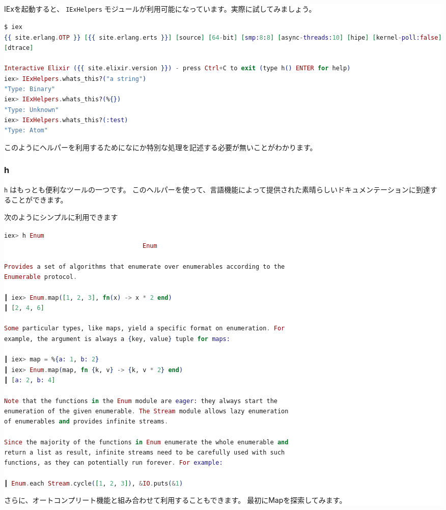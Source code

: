 IExを起動すると、 `IExHelpers` モジュールが利用可能になっています。実際に試してみましょう。

```elixir
$ iex
{{ site.erlang.OTP }} [{{ site.erlang.erts }}] [source] [64-bit] [smp:8:8] [async-threads:10] [hipe] [kernel-poll:false] [dtrace]

Interactive Elixir ({{ site.elixir.version }}) - press Ctrl+C to exit (type h() ENTER for help)
iex> IExHelpers.whats_this?("a string")
"Type: Binary"
iex> IExHelpers.whats_this?(%{})
"Type: Unknown"
iex> IExHelpers.whats_this?(:test)
"Type: Atom"
```

このようにヘルパーを利用するためになにか特別な処理を記述する必要が無いことがわかります。

### h

`h` はもっとも便利なツールの一つです。
このヘルパーを使って、言語機能によって提供された素晴らしいドキュメンテーションに到達することができます。

次のようにシンプルに利用できます

```elixir
iex> h Enum
                                      Enum

Provides a set of algorithms that enumerate over enumerables according to the
Enumerable protocol.

┃ iex> Enum.map([1, 2, 3], fn(x) -> x * 2 end)
┃ [2, 4, 6]

Some particular types, like maps, yield a specific format on enumeration. For
example, the argument is always a {key, value} tuple for maps:

┃ iex> map = %{a: 1, b: 2}
┃ iex> Enum.map(map, fn {k, v} -> {k, v * 2} end)
┃ [a: 2, b: 4]

Note that the functions in the Enum module are eager: they always start the
enumeration of the given enumerable. The Stream module allows lazy enumeration
of enumerables and provides infinite streams.

Since the majority of the functions in Enum enumerate the whole enumerable and
return a list as result, infinite streams need to be carefully used with such
functions, as they can potentially run forever. For example:

┃ Enum.each Stream.cycle([1, 2, 3]), &IO.puts(&1)
```

さらに、オートコンプリート機能と組み合わせて利用することもできます。
最初にMapを探索してみます。
